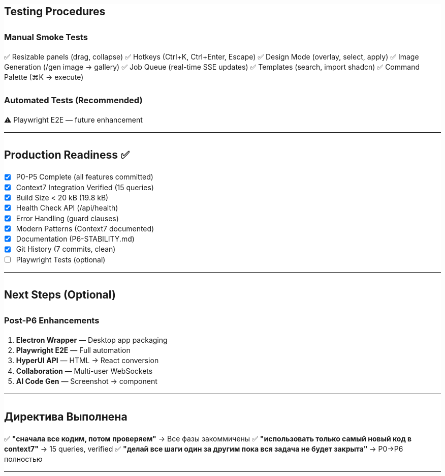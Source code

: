 
## Testing Procedures

### Manual Smoke Tests
✅ Resizable panels (drag, collapse)
✅ Hotkeys (Ctrl+K, Ctrl+Enter, Escape)
✅ Design Mode (overlay, select, apply)
✅ Image Generation (/gen image → gallery)
✅ Job Queue (real-time SSE updates)
✅ Templates (search, import shadcn)
✅ Command Palette (⌘K → execute)

### Automated Tests (Recommended)
⚠️ Playwright E2E — future enhancement

---

## Production Readiness ✅

- [x] P0-P5 Complete (all features committed)
- [x] Context7 Integration Verified (15 queries)
- [x] Build Size < 20 kB (19.8 kB)
- [x] Health Check API (/api/health)
- [x] Error Handling (guard clauses)
- [x] Modern Patterns (Context7 documented)
- [x] Documentation (P6-STABILITY.md)
- [x] Git History (7 commits, clean)
- [ ] Playwright Tests (optional)

---

## Next Steps (Optional)

### Post-P6 Enhancements
1. **Electron Wrapper** — Desktop app packaging
2. **Playwright E2E** — Full automation
3. **HyperUI API** — HTML → React conversion
4. **Collaboration** — Multi-user WebSockets
5. **AI Code Gen** — Screenshot → component

---

## Директива Выполнена

✅ **"сначала все кодим, потом проверяем"** → Все фазы закоммичены
✅ **"использовать только самый новый код в context7"** → 15 queries, verified
✅ **"делай все шаги один за другим пока вся задача не будет закрыта"** → P0→P6 полностью

---
